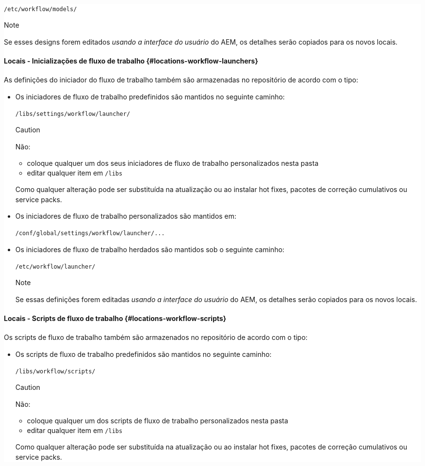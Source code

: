    `/etc/workflow/models/`

   >[!NOTE]
   >
   >Se esses designs forem editados *usando a interface do usuário* do AEM, os detalhes serão copiados para os novos locais.

#### Locais - Inicializações de fluxo de trabalho {#locations-workflow-launchers}

As definições do iniciador do fluxo de trabalho também são armazenadas no repositório de acordo com o tipo:

* Os iniciadores de fluxo de trabalho predefinidos são mantidos no seguinte caminho:

   `/libs/settings/workflow/launcher/`

   >[!CAUTION]
   >
   >Não:
   >
   >* coloque qualquer um dos seus iniciadores de fluxo de trabalho personalizados nesta pasta
   >* editar qualquer item em `/libs`
   >
   >Como qualquer alteração pode ser substituída na atualização ou ao instalar hot fixes, pacotes de correção cumulativos ou service packs.

* Os iniciadores de fluxo de trabalho personalizados são mantidos em:

   ```
   /conf/global/settings/workflow/launcher/... 
   ```

* Os iniciadores de fluxo de trabalho herdados são mantidos sob o seguinte caminho:

   `/etc/workflow/launcher/`

   >[!NOTE]
   >
   >Se essas definições forem editadas *usando a interface do usuário* do AEM, os detalhes serão copiados para os novos locais.

#### Locais - Scripts de fluxo de trabalho {#locations-workflow-scripts}

Os scripts de fluxo de trabalho também são armazenados no repositório de acordo com o tipo:

* Os scripts de fluxo de trabalho predefinidos são mantidos no seguinte caminho:

   `/libs/workflow/scripts/`

   >[!CAUTION]
   >
   >Não:
   >
   >* coloque qualquer um dos scripts de fluxo de trabalho personalizados nesta pasta
   >* editar qualquer item em `/libs`
   >
   >Como qualquer alteração pode ser substituída na atualização ou ao instalar hot fixes, pacotes de correção cumulativos ou service packs.
